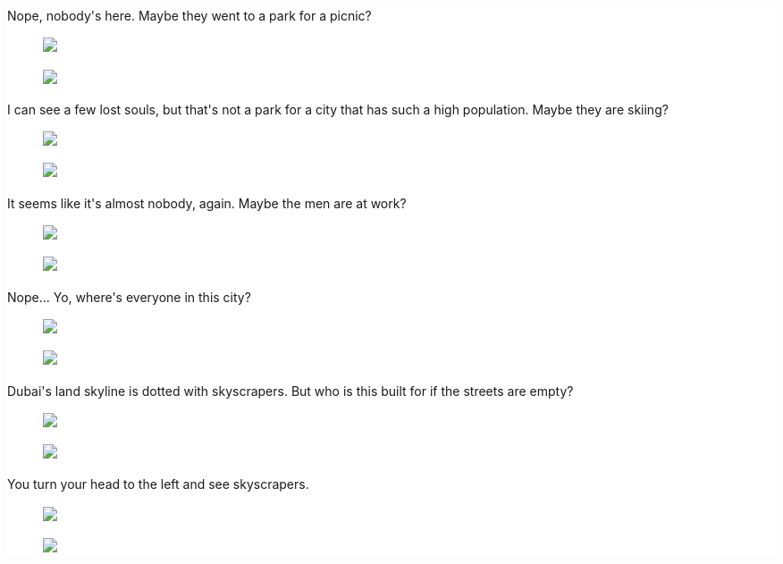 Nope, nobody's here. Maybe they went to a park for a picnic?

<figure>
<img class="lazy" src="/images/i.png" data-src="https://i.imgur.com/9tgkWVh.jpg"/>
</figure>
<noscript>
<figure><img src="https://i.imgur.com/9tgkWVh.jpg"></figure>
</noscript>

I can see a few lost souls, but that's not a park for a city that has such a
high population. Maybe they are skiing?

<figure>
<img class="lazy" src="/images/i.png" data-src="https://i.imgur.com/XgQrvpn.jpg"/>
</figure>
<noscript>
<figure><img src="https://i.imgur.com/XgQrvpn.jpg"></figure>
</noscript>

It seems like it's almost nobody, again. Maybe the men are at work?

<figure>
<img class="lazy" src="/images/i.png" data-src="https://i.imgur.com/rwDkrBv.jpg"/>
</figure>
<noscript>
<figure><img src="https://i.imgur.com/rwDkrBv.jpg"></figure>
</noscript>

Nope... Yo, where's everyone in this city?

<figure>
<img class="lazy" src="/images/i.png" data-src="https://i.imgur.com/eUcGucy.jpg"/>
</figure>
<noscript>
<figure><img src="https://i.imgur.com/eUcGucy.jpg"></figure>
</noscript>

Dubai's land skyline is dotted with skyscrapers. But who is this built for if
the streets are empty?

<figure>
<img class="lazy" src="/images/i.png" data-src="https://i.imgur.com/nh7ifrn.jpg"/>
</figure>
<noscript>
<figure><img src="https://i.imgur.com/nh7ifrn.jpg"></figure>
</noscript>

You turn your head to the left and see skyscrapers.

<figure>
<img class="lazy" src="/images/i.png" data-src="https://i.imgur.com/sCZTtq5.jpg"/>
</figure>
<noscript>
<figure><img src="https://i.imgur.com/sCZTtq5.jpg"></figure>
</noscript>
